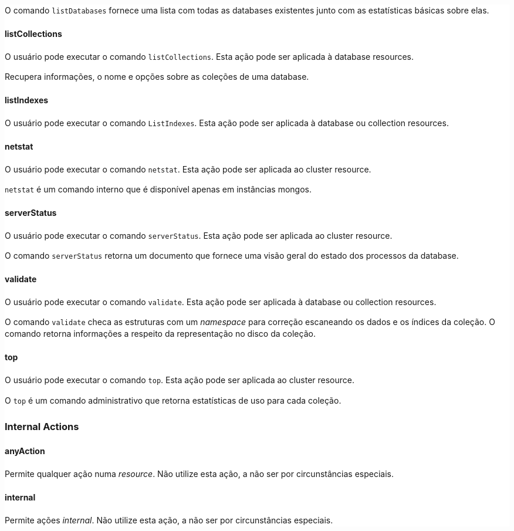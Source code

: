 O comando `listDatabases` fornece uma lista com todas as databases existentes junto com as estatísticas básicas sobre elas.

#### listCollections
O usuário pode executar o comando `listCollections`. Esta ação pode ser aplicada à database resources. 

Recupera informações, o nome e opções sobre as coleções de uma database. 

#### listIndexes
O usuário pode executar o comando `ListIndexes`. Esta ação pode ser aplicada à database ou collection resources. 

#### netstat
O usuário pode executar o comando `netstat`. Esta ação pode ser aplicada ao cluster resource. 

`netstat` é um comando interno que é disponível apenas em instâncias mongos.

#### serverStatus
O usuário pode executar o comando `serverStatus`. Esta ação pode ser aplicada ao cluster resource. 

O comando `serverStatus` retorna um documento que fornece uma visão geral do estado dos processos da database. 

#### validate
O usuário pode executar o comando `validate`. Esta ação pode ser aplicada à database ou collection resources. 

O comando `validate` checa as estruturas com um *namespace* para correção escaneando os dados e os índices da coleção. O comando retorna informações a respeito da representação no disco da coleção.

#### top 
O usuário pode executar o comando `top`. Esta ação pode ser aplicada ao cluster resource. 

O `top` é um comando administrativo que retorna estatísticas de uso para cada coleção.

### Internal Actions

#### anyAction
Permite qualquer ação numa *resource*. Não utilize esta ação, a não ser por circunstâncias especiais.

#### internal
Permite ações *internal*. Não utilize esta ação, a não ser por circunstâncias especiais.